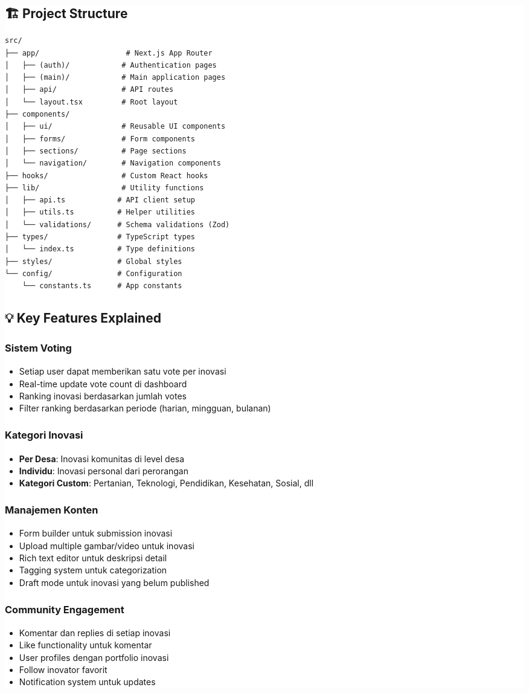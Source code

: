 ## 🏗️ Project Structure

```
src/
├── app/                    # Next.js App Router
│   ├── (auth)/            # Authentication pages
│   ├── (main)/            # Main application pages
│   ├── api/               # API routes
│   └── layout.tsx         # Root layout
├── components/
│   ├── ui/                # Reusable UI components
│   ├── forms/             # Form components
│   ├── sections/          # Page sections
│   └── navigation/        # Navigation components
├── hooks/                 # Custom React hooks
├── lib/                   # Utility functions
│   ├── api.ts            # API client setup
│   ├── utils.ts          # Helper utilities
│   └── validations/      # Schema validations (Zod)
├── types/                # TypeScript types
│   └── index.ts          # Type definitions
├── styles/               # Global styles
└── config/               # Configuration
    └── constants.ts      # App constants
```

## 💡 Key Features Explained

### Sistem Voting
- Setiap user dapat memberikan satu vote per inovasi
- Real-time update vote count di dashboard
- Ranking inovasi berdasarkan jumlah votes
- Filter ranking berdasarkan periode (harian, mingguan, bulanan)

### Kategori Inovasi
- **Per Desa**: Inovasi komunitas di level desa
- **Individu**: Inovasi personal dari perorangan
- **Kategori Custom**: Pertanian, Teknologi, Pendidikan, Kesehatan, Sosial, dll

### Manajemen Konten
- Form builder untuk submission inovasi
- Upload multiple gambar/video untuk inovasi
- Rich text editor untuk deskripsi detail
- Tagging system untuk categorization
- Draft mode untuk inovasi yang belum published

### Community Engagement
- Komentar dan replies di setiap inovasi
- Like functionality untuk komentar
- User profiles dengan portfolio inovasi
- Follow inovator favorit
- Notification system untuk updates
